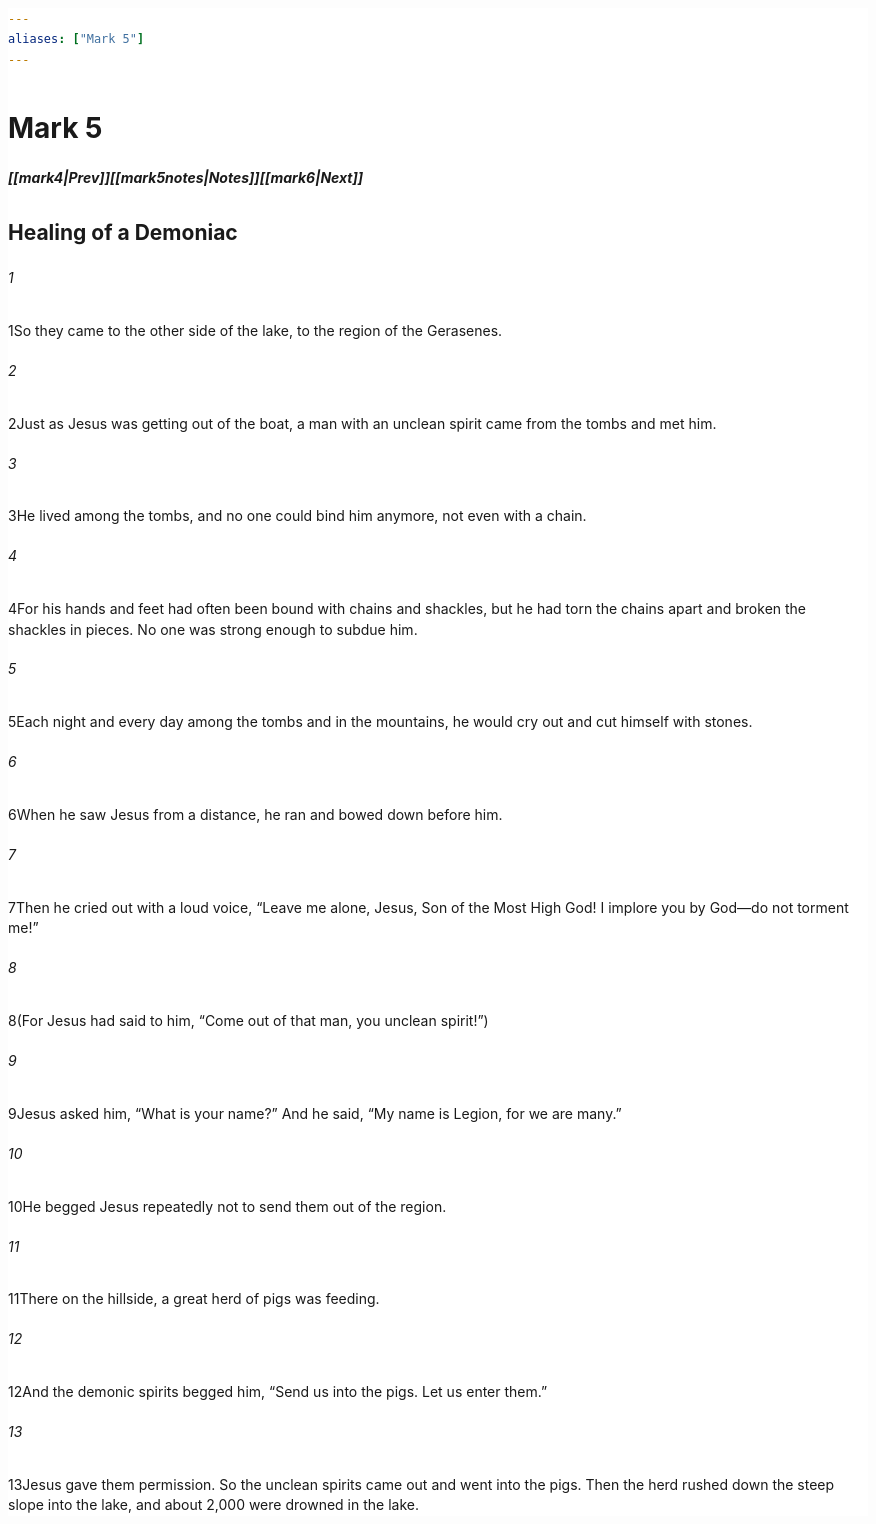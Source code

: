 ```yaml
---
aliases: ["Mark 5"]
---
```

# Mark 5
##### <span class=arrow-left></span>[[mark4|Prev]]<span class=navigation-separator></span>[[mark5notes|Notes]]<span class=navigation-separator></span>[[mark6|Next]]<span class=arrow-right></span>
## Healing of a Demoniac
###### 1
<span class=verse-first>1</span>So they came to the other side of the lake, to the region of the Gerasenes.
###### 2
<span class=verse-body>2</span>Just as Jesus was getting out of the boat, a man with an unclean spirit came from the tombs and met him.
###### 3
<span class=verse-body>3</span>He lived among the tombs, and no one could bind him anymore, not even with a chain.
###### 4
<span class=verse-body>4</span>For his hands and feet had often been bound with chains and shackles, but he had torn the chains apart and broken the shackles in pieces. No one was strong enough to subdue him.
###### 5
<span class=verse-body>5</span>Each night and every day among the tombs and in the mountains, he would cry out and cut himself with stones.
###### 6
<span class=verse-body>6</span>When he saw Jesus from a distance, he ran and bowed down before him.
###### 7
<span class=verse-body>7</span>Then he cried out with a loud voice, “Leave me alone, Jesus, Son of the Most High God! I implore you by God—do not torment me!”
###### 8
<span class=verse-body>8</span>(For Jesus had said to him, “Come out of that man, you unclean spirit!”)
###### 9
<span class=verse-body>9</span>Jesus asked him, “What is your name?” And he said, “My name is Legion, for we are many.”
###### 10
<span class=verse-body>10</span>He begged Jesus repeatedly not to send them out of the region.
###### 11
<span class=verse-body>11</span>There on the hillside, a great herd of pigs was feeding.
###### 12
<span class=verse-body>12</span>And the demonic spirits begged him, “Send us into the pigs. Let us enter them.”
###### 13
<span class=verse-body>13</span>Jesus gave them permission. So the unclean spirits came out and went into the pigs. Then the herd rushed down the steep slope into the lake, and about 2,000 were drowned in the lake.
<div class=paragraph-break></div>
